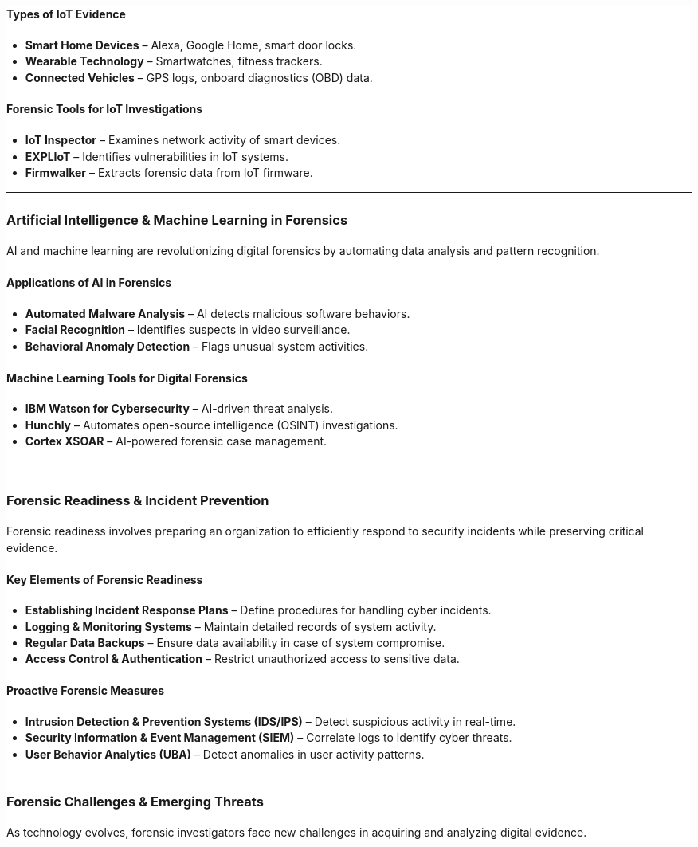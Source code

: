 #### **Types of IoT Evidence**  
- **Smart Home Devices** – Alexa, Google Home, smart door locks.  
- **Wearable Technology** – Smartwatches, fitness trackers.  
- **Connected Vehicles** – GPS logs, onboard diagnostics (OBD) data.  

#### **Forensic Tools for IoT Investigations**  
- **IoT Inspector** – Examines network activity of smart devices.  
- **EXPLIoT** – Identifies vulnerabilities in IoT systems.  
- **Firmwalker** – Extracts forensic data from IoT firmware.  

---

### **Artificial Intelligence & Machine Learning in Forensics**  
AI and machine learning are revolutionizing digital forensics by automating data analysis and pattern recognition.  

#### **Applications of AI in Forensics**  
- **Automated Malware Analysis** – AI detects malicious software behaviors.  
- **Facial Recognition** – Identifies suspects in video surveillance.  
- **Behavioral Anomaly Detection** – Flags unusual system activities.  

#### **Machine Learning Tools for Digital Forensics**  
- **IBM Watson for Cybersecurity** – AI-driven threat analysis.  
- **Hunchly** – Automates open-source intelligence (OSINT) investigations.  
- **Cortex XSOAR** – AI-powered forensic case management.  

---
---

### **Forensic Readiness & Incident Prevention**  
Forensic readiness involves preparing an organization to efficiently respond to security incidents while preserving critical evidence.  

#### **Key Elements of Forensic Readiness**  
- **Establishing Incident Response Plans** – Define procedures for handling cyber incidents.  
- **Logging & Monitoring Systems** – Maintain detailed records of system activity.  
- **Regular Data Backups** – Ensure data availability in case of system compromise.  
- **Access Control & Authentication** – Restrict unauthorized access to sensitive data.  

#### **Proactive Forensic Measures**  
- **Intrusion Detection & Prevention Systems (IDS/IPS)** – Detect suspicious activity in real-time.  
- **Security Information & Event Management (SIEM)** – Correlate logs to identify cyber threats.  
- **User Behavior Analytics (UBA)** – Detect anomalies in user activity patterns.  

---

### **Forensic Challenges & Emerging Threats**  
As technology evolves, forensic investigators face new challenges in acquiring and analyzing digital evidence.  
